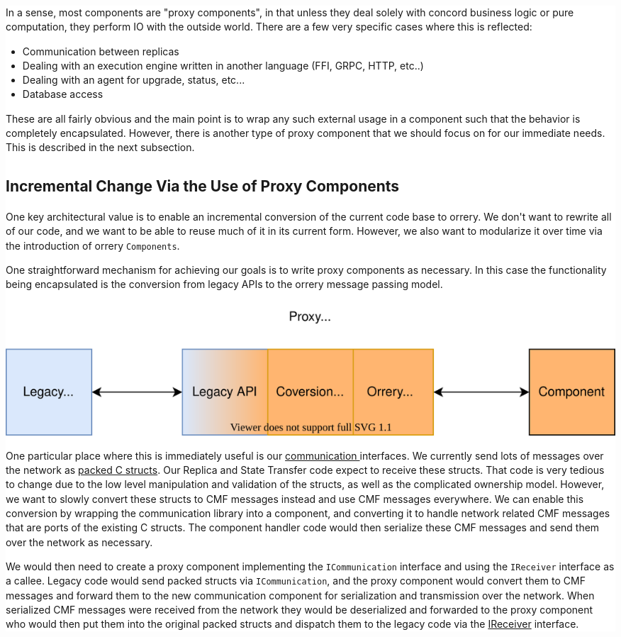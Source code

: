 In a sense, most components are "proxy components", in that unless they deal solely with concord business logic or pure computation, they perform IO with the outside world. There are a few very specific cases where this is reflected:
 * Communication between replicas
 * Dealing with an execution engine written in another language (FFI, GRPC, HTTP, etc..)
 * Dealing with an agent for upgrade, status, etc...
 * Database access

These are all fairly obvious and the main point is to wrap any such external usage in a component
such that the behavior is completely encapsulated. However, there is another type of proxy component
that we should focus on for our immediate needs. This is described in the next subsection.

## Incremental Change Via the Use of Proxy Components

One key architectural value is to enable an incremental conversion of the current code base to
orrery. We don't want to rewrite all of our code, and we want to be able to reuse much of it in its
current form. However, we also want to modularize it over time via the introduction of orrery
`Components`.

One straightforward mechanism for achieving our goals is to write proxy components as necessary.
In this case the functionality being encapsulated is the conversion from legacy APIs to the orrery
message passing model.

![orrery-proxy-component](img/orrery-proxy-component.svg)

One particular place where this is immediately useful is our
[communication ](https://github.com/vmware/concord-bft/blob/master/communication/include/communication/ICommunication.hpp)
interfaces. We currently send lots of messages over the network as [packed C
structs](https://github.com/vmware/concord-bft/tree/master/bftengine/src/bftengine/messages). Our
Replica and State Transfer code expect to receive these structs. That code is very tedious to
change due to the low level manipulation and validation of the structs, as well as the complicated
ownership model. However, we want to slowly convert these structs to CMF messages instead and use
CMF messages everywhere. We can enable this conversion by wrapping the communication library into a component, and converting it to handle network related CMF messages that are ports of the existing C structs. The component handler code would then serialize these CMF messages and send them over the network as necessary.

We would then need to create a proxy component implementing the `ICommunication` interface and using
the `IReceiver` interface as a callee. Legacy code would send packed structs via `ICommunication`,
and the proxy component would convert them to CMF messages and forward them to the new communication
component for serialization and transmission over the network. When serialized CMF messages were
received from the network they would be deserialized and forwarded to the proxy component who would
then put them into the original packed structs and dispatch them to the legacy code via the
[IReceiver](https://github.com/vmware/concord-bft/blob/master/communication/include/communication/ICommunication.hpp#L25-L30)
interface.
